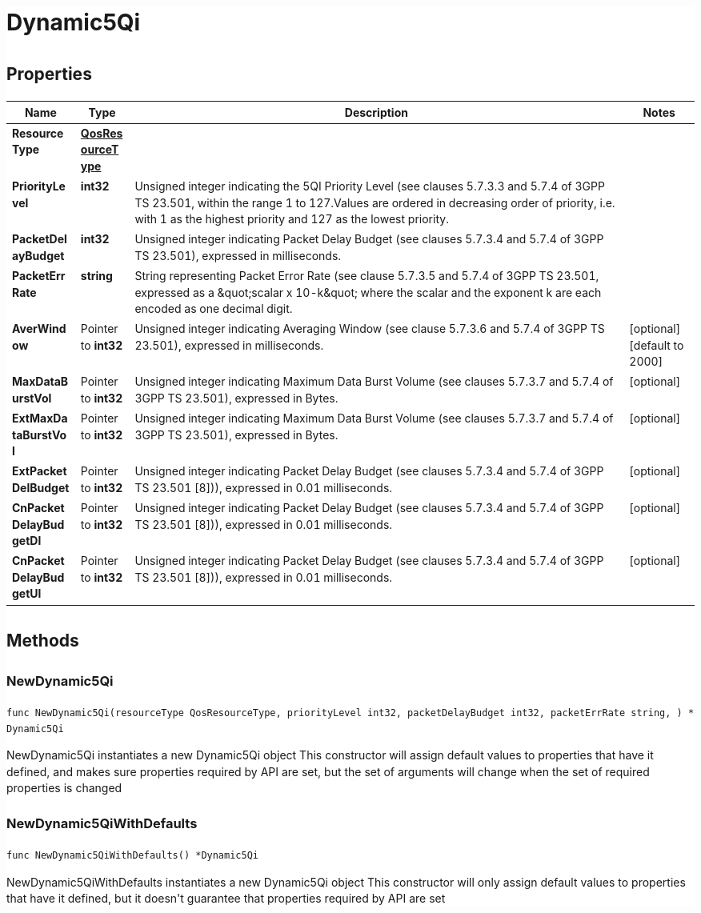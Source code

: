 # Dynamic5Qi

## Properties

Name | Type | Description | Notes
------------ | ------------- | ------------- | -------------
**ResourceType** | [**QosResourceType**](QosResourceType.md) |  | 
**PriorityLevel** | **int32** | Unsigned integer indicating the 5QI Priority Level (see clauses 5.7.3.3 and 5.7.4 of 3GPP TS 23.501, within the range 1 to 127.Values are ordered in decreasing order of priority,  i.e. with 1 as the highest priority and 127 as the lowest priority.   | 
**PacketDelayBudget** | **int32** | Unsigned integer indicating Packet Delay Budget (see clauses 5.7.3.4 and 5.7.4 of 3GPP TS 23.501), expressed in milliseconds.  | 
**PacketErrRate** | **string** | String representing Packet Error Rate (see clause 5.7.3.5 and 5.7.4 of 3GPP TS 23.501, expressed as a \&quot;scalar x 10-k\&quot; where the scalar and the exponent k are each encoded as one decimal digit.  | 
**AverWindow** | Pointer to **int32** | Unsigned integer indicating Averaging Window (see clause 5.7.3.6 and 5.7.4 of 3GPP TS 23.501), expressed in milliseconds. | [optional] [default to 2000]
**MaxDataBurstVol** | Pointer to **int32** | Unsigned integer indicating Maximum Data Burst Volume (see clauses 5.7.3.7 and 5.7.4 of 3GPP TS 23.501), expressed in Bytes.   | [optional] 
**ExtMaxDataBurstVol** | Pointer to **int32** | Unsigned integer indicating Maximum Data Burst Volume (see clauses 5.7.3.7 and 5.7.4 of 3GPP TS 23.501), expressed in Bytes.   | [optional] 
**ExtPacketDelBudget** | Pointer to **int32** | Unsigned integer indicating Packet Delay Budget (see clauses 5.7.3.4 and 5.7.4 of 3GPP TS 23.501 [8])), expressed in 0.01 milliseconds.  | [optional] 
**CnPacketDelayBudgetDl** | Pointer to **int32** | Unsigned integer indicating Packet Delay Budget (see clauses 5.7.3.4 and 5.7.4 of 3GPP TS 23.501 [8])), expressed in 0.01 milliseconds.  | [optional] 
**CnPacketDelayBudgetUl** | Pointer to **int32** | Unsigned integer indicating Packet Delay Budget (see clauses 5.7.3.4 and 5.7.4 of 3GPP TS 23.501 [8])), expressed in 0.01 milliseconds.  | [optional] 

## Methods

### NewDynamic5Qi

`func NewDynamic5Qi(resourceType QosResourceType, priorityLevel int32, packetDelayBudget int32, packetErrRate string, ) *Dynamic5Qi`

NewDynamic5Qi instantiates a new Dynamic5Qi object
This constructor will assign default values to properties that have it defined,
and makes sure properties required by API are set, but the set of arguments
will change when the set of required properties is changed

### NewDynamic5QiWithDefaults

`func NewDynamic5QiWithDefaults() *Dynamic5Qi`

NewDynamic5QiWithDefaults instantiates a new Dynamic5Qi object
This constructor will only assign default values to properties that have it defined,
but it doesn't guarantee that properties required by API are set
